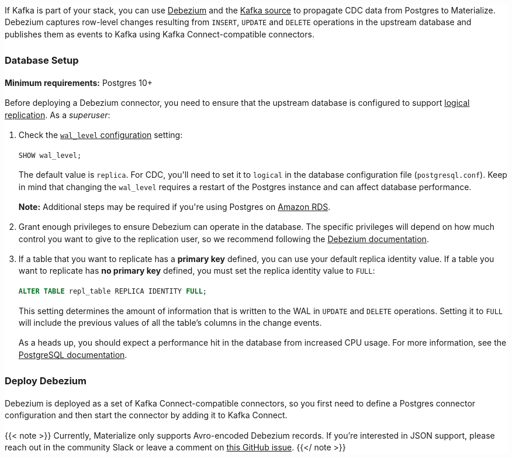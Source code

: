 If Kafka is part of your stack, you can use [Debezium](https://debezium.io/) and the [Kafka source](/sql/create-source/avro-kafka/#debezium-envelope-details) to propagate CDC data from Postgres to Materialize. Debezium captures row-level changes resulting from `INSERT`, `UPDATE` and `DELETE` operations in the upstream database and publishes them as events to Kafka using Kafka Connect-compatible connectors.

### Database Setup

**Minimum requirements:** Postgres 10+

Before deploying a Debezium connector, you need to ensure that the upstream database is configured to support [logical replication](https://www.postgresql.org/docs/10/logical-replication.html). As a _superuser_:

1. Check the [`wal_level` configuration](https://www.postgresql.org/docs/current/wal-configuration.html) setting:

    ```sql
    SHOW wal_level;
    ```

    The default value is `replica`. For CDC, you'll need to set it to `logical` in the database configuration file (`postgresql.conf`). Keep in mind that changing the `wal_level` requires a restart of the Postgres instance and can affect database performance.

    **Note:** Additional steps may be required if you're using Postgres on [Amazon RDS](https://debezium.io/documentation/reference/1.6/connectors/postgresql.html#postgresql-on-amazon-rds).

1. Grant enough privileges to ensure Debezium can operate in the database. The specific privileges will depend on how much control you want to give to the replication user, so we recommend following the [Debezium documentation](https://debezium.io/documentation/reference/connectors/postgresql.html#postgresql-replication-user-privileges).

1. If a table that you want to replicate has a **primary key** defined, you can use your default replica identity value. If a table you want to replicate has **no primary key** defined, you must set the replica identity value to `FULL`:

    ```sql
    ALTER TABLE repl_table REPLICA IDENTITY FULL;
    ```

    This setting determines the amount of information that is written to the WAL in `UPDATE` and `DELETE` operations. Setting it to `FULL` will include the previous values of all the table’s columns in the change events.

    As a heads up, you should expect a performance hit in the database from increased CPU usage. For more information, see the [PostgreSQL documentation](https://www.postgresql.org/docs/current/logical-replication-publication.html).

### Deploy Debezium

Debezium is deployed as a set of Kafka Connect-compatible connectors, so you first need to define a Postgres connector configuration and then start the connector by adding it to Kafka Connect.

{{< note >}}
Currently, Materialize only supports Avro-encoded Debezium records. If you’re interested in JSON support, please reach out in the community Slack or leave a comment on [this GitHub issue](https://github.com/MaterializeInc/materialize/issues/5231).
{{</ note >}}
